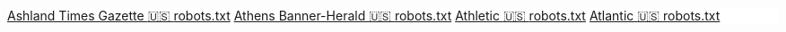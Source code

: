   <tr>
    <td>
      <a href="https://palewi.re/docs/news-homepages/sites/timesgazette.html">
        Ashland Times Gazette
      </a>
    </td>
    <td>
      <a href="https://palewi.re/docs/news-homepages/countries/us.html">
        🇺🇸
      </a>
    </td>
    <td><a href="https://archive.org/download/timesgazette-2023/timesgazette-2023-09-08T22:42:53.184344-04:00.robots.txt">robots.txt</a></td>
  </tr>

  <tr>
    <td>
      <a href="https://palewi.re/docs/news-homepages/sites/onlineathens.html">
        Athens Banner-Herald
      </a>
    </td>
    <td>
      <a href="https://palewi.re/docs/news-homepages/countries/us.html">
        🇺🇸
      </a>
    </td>
    <td><a href="https://archive.org/download/onlineathens-2023/onlineathens-2023-09-08T22:11:33.865431-04:00.robots.txt">robots.txt</a></td>
  </tr>

  <tr>
    <td>
      <a href="https://palewi.re/docs/news-homepages/sites/theathletic.html">
        Athletic
      </a>
    </td>
    <td>
      <a href="https://palewi.re/docs/news-homepages/countries/us.html">
        🇺🇸
      </a>
    </td>
    <td><a href="https://archive.org/download/theathletic-2023/theathletic-2023-09-08T08:23:01.642535-04:00.robots.txt">robots.txt</a></td>
  </tr>

  <tr>
    <td>
      <a href="https://palewi.re/docs/news-homepages/sites/theatlantic.html">
        Atlantic
      </a>
    </td>
    <td>
      <a href="https://palewi.re/docs/news-homepages/countries/us.html">
        🇺🇸
      </a>
    </td>
    <td><a href="https://archive.org/download/theatlantic-2023/theatlantic-2023-09-08T20:20:07.148209-04:00.robots.txt">robots.txt</a></td>
  </tr>
